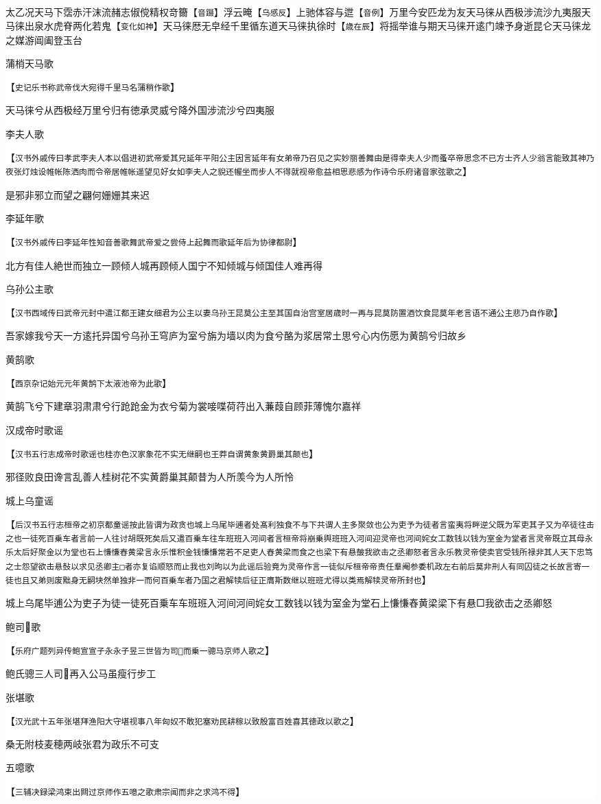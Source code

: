 太乙况天马下霑赤汗沫流赭志俶傥精权竒籋【`音蹑`】浮云晻【`乌感反`】上驰体容与迣【`音例`】万里今安匹龙为友天马徕从西极涉流沙九夷服天马徕出泉水虎脊两化若鬼【`变化如神`】天马徕厯无皁经千里循东道天马徕执徐时【`歳在辰`】将摇举谁与期天马徕开逺门竦予身逝昆仑天马徕龙之媒游阊阖登玉台  

蒲梢天马歌  

【`史记乐书称武帝伐大宛得千里马名蒲稍作歌`】  

天马徕兮从西极经万里兮归有徳承灵威兮降外国涉流沙兮四夷服  

李夫人歌  

【`汉书外戚传曰孝武李夫人本以倡进初武帝爱其兄延年平阳公主因言延年有女弟帝乃召见之实妙丽善舞由是得幸夫人少而蚤卒帝思念不已方士齐人少翁言能致其神乃夜张灯烛设帷帐陈洒肉而令帝居帷帐遥望见好女如李夫人之貎还幄坐而步人不得就视帝愈益相思悲感为作诗令乐府诸音家弦歌之`】  

是邪非邪立而望之翩何姗姗其来迟  

李延年歌  

【`汉书外戚传曰李延年性知音善歌舞武帝爱之尝侍上起舞而歌延年后为协律都尉`】  

北方有佳人絶世而独立一顾倾人城再顾倾人国宁不知倾城与倾国佳人难再得  

乌孙公主歌  

【`汉书西域传曰武帝元封中遣江都王建女细君为公主以妻乌孙王昆莫公主至其国自治宫室居歳时一再与昆莫防置酒饮食昆莫年老言语不通公主悲乃自作歌`】  

吾家嫁我兮天一方逺托异国兮乌孙王穹庐为室兮旃为墙以肉为食兮酪为浆居常土思兮心内伤愿为黄鹄兮归故乡  

黄鹄歌  

【`西京杂记始元元年黄鹄下太液池帝为此歌`】  

黄鹄飞兮下建章羽肃肃兮行跄跄金为衣兮菊为裳唼喋荷荇出入蒹葭自顾菲薄愧尔嘉祥  

汉成帝时歌谣  

【`汉书五行志成帝时歌谣也桂亦色汉家象花不实无继嗣也王莽自谓黄象黄爵巢其颠也`】  

邪径败良田谗言乱善人桂树花不实黄爵巢其颠昔为人所羡今为人所怜  

城上乌童谣  

【`后汉书五行志桓帝之初京都童谣按此皆谓为政贪也城上乌尾毕逋者处髙利独食不与下共谓人主多聚敛也公为吏予为徒者言蛮夷将畔逆父既为军吏其子又为卒徒往击之也一徒死百乗车者言前一人往讨胡既死矣后又遣百乗车往车班班入河间者言桓帝将崩乗舆班班入河间迎灵帝也河间姹女工数钱以钱为室金为堂者言灵帝既立其母永乐太后好聚金以为堂也石上慊慊舂黄梁言永乐惟积金钱慊慊常若不足吏人舂黄梁而食之也梁下有悬皷我欲击之丞卿怒者言永乐教灵帝使卖官受钱所禄非其人天下忠笃之士怨望欲击悬鼔以求见丞卿主□者亦复谄顺怒而止我也刘昫以为此谣后验竟为灵帝作言一徒似斥桓帝帝责任羣阉参委机政左右前后莫非刑人有同囚徒之长故言寄一徒也且又弟则废黜身无嗣块然单独非一而何百乗车者乃国之君解犊后征正膺斯数继以班班尤得以类焉解犊灵帝所封也`】  

城上乌尾毕逋公为吏子为徒一徒死百乗车车班班入河间河间姹女工数钱以钱为室金为堂石上慊慊舂黄梁梁下有悬□我欲击之丞卿怒  

鲍司歌  

【`乐府广题列异传鲍宣宣子永永子昱三世皆为司而乗一骢马京师人歌之`】  

鲍氏骢三人司再入公马虽瘦行步工  

张堪歌  

【`汉光武十五年张堪拜渔阳大守堪视事八年匈奴不敢犯塞劝民耕稼以致殷富百姓喜其徳政以歌之`】  

桑无附枝麦穂两岐张君为政乐不可支  

五噫歌  

【`三辅决録梁鸿束出闗过京师作五噫之歌肃宗闻而非之求鸿不得`】  

